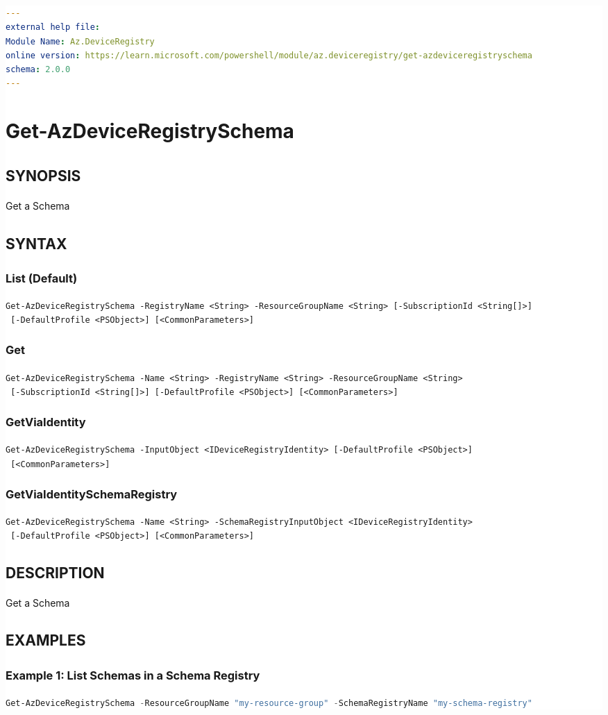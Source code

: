 ```yaml
---
external help file:
Module Name: Az.DeviceRegistry
online version: https://learn.microsoft.com/powershell/module/az.deviceregistry/get-azdeviceregistryschema
schema: 2.0.0
---
```


# Get-AzDeviceRegistrySchema

## SYNOPSIS
Get a Schema

## SYNTAX

### List (Default)
```
Get-AzDeviceRegistrySchema -RegistryName <String> -ResourceGroupName <String> [-SubscriptionId <String[]>]
 [-DefaultProfile <PSObject>] [<CommonParameters>]
```

### Get
```
Get-AzDeviceRegistrySchema -Name <String> -RegistryName <String> -ResourceGroupName <String>
 [-SubscriptionId <String[]>] [-DefaultProfile <PSObject>] [<CommonParameters>]
```

### GetViaIdentity
```
Get-AzDeviceRegistrySchema -InputObject <IDeviceRegistryIdentity> [-DefaultProfile <PSObject>]
 [<CommonParameters>]
```

### GetViaIdentitySchemaRegistry
```
Get-AzDeviceRegistrySchema -Name <String> -SchemaRegistryInputObject <IDeviceRegistryIdentity>
 [-DefaultProfile <PSObject>] [<CommonParameters>]
```

## DESCRIPTION
Get a Schema

## EXAMPLES

### Example 1: List Schemas in a Schema Registry
```powershell
Get-AzDeviceRegistrySchema -ResourceGroupName "my-resource-group" -SchemaRegistryName "my-schema-registry"
```
